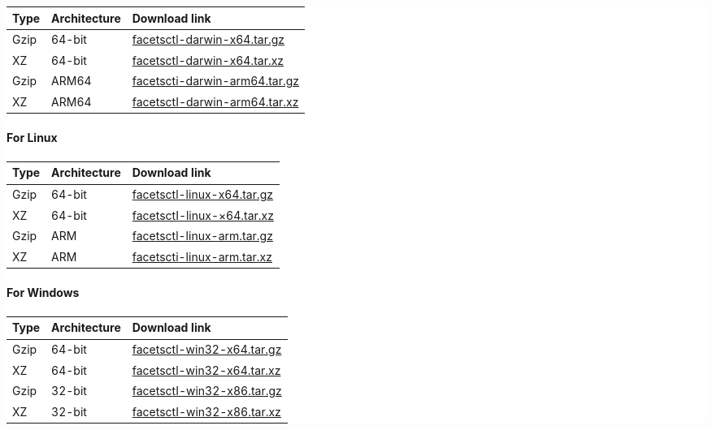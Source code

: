 | Type | Architecture | Download link                                                                                                                                                                                   |
| :--- | :----------- | :---------------------------------------------------------------------------------------------------------------------------------------------------------------------------------------------- |
| Gzip | 64-bit       | [facetsctl-darwin-x64.tar.gz](https://facets-cf-templates.s3.amazonaws.com/oclif-tarballs/production/versions/1.0.9-7628971421/9ee1dd5/facetsctl-v1.0.9-7628971421-9ee1dd5-darwin-arm64.tar.gz) |
| XZ   | 64-bit       | [facetsctl-darwin-x64.tar.xz](https://facets-cf-templates.s3.amazonaws.com/oclif-tarballs/production/versions/1.0.9-7628971421/9ee1dd5/facetsctl-v1.0.9-7628971421-9ee1dd5-darwin-arm64.tar.xz) |
| Gzip | ARM64        | [facetscti-darwin-arm64.tar.gz](https://facets-cf-templates.s3.amazonaws.com/oclif-tarballs/production/versions/1.0.9-7628971421/9ee1dd5/facetsctl-v1.0.9-7628971421-9ee1dd5-darwin-x64.tar.gz) |
| XZ   | ARM64        | [facetsctI-darwin-arm64.tar.xz](https://facets-cf-templates.s3.amazonaws.com/oclif-tarballs/production/versions/1.0.9-7628971421/9ee1dd5/facetsctl-v1.0.9-7628971421-9ee1dd5-darwin-x64.tar.xz) |

#### For Linux

| Type | Architecture | Download link                                                                                                                                                                               |
| :--- | :----------- | :------------------------------------------------------------------------------------------------------------------------------------------------------------------------------------------ |
| Gzip | 64-bit       | [facetsctl-linux-x64.tar.gz](https://facets-cf-templates.s3.amazonaws.com/oclif-tarballs/production/versions/1.0.9-7628971421/9ee1dd5/facetsctl-v1.0.9-7628971421-9ee1dd5-linux-x64.tar.gz) |
| XZ   | 64-bit       | [facetsctI-linux-×64.tar.xz](https://facets-cf-templates.s3.amazonaws.com/oclif-tarballs/production/versions/1.0.9-7628971421/9ee1dd5/facetsctl-v1.0.9-7628971421-9ee1dd5-linux-x64.tar.xz) |
| Gzip | ARM          | [facetsctl-linux-arm.tar.gz](https://facets-cf-templates.s3.amazonaws.com/oclif-tarballs/production/versions/1.0.9-7628971421/9ee1dd5/facetsctl-v1.0.9-7628971421-9ee1dd5-linux-arm.tar.gz) |
| XZ   | ARM          | [facetscti-linux-arm.tar.xz](https://facets-cf-templates.s3.amazonaws.com/oclif-tarballs/production/versions/1.0.9-7628971421/9ee1dd5/facetsctl-v1.0.9-7628971421-9ee1dd5-linux-arm.tar.xz) |

#### For Windows

| Type | Architecture | Download link                                                                                                                                                                               |
| :--- | :----------- | :------------------------------------------------------------------------------------------------------------------------------------------------------------------------------------------ |
| Gzip | 64-bit       | [facetsctl-win32-x64.tar.gz](https://facets-cf-templates.s3.amazonaws.com/oclif-tarballs/production/versions/1.0.9-7628971421/9ee1dd5/facetsctl-v1.0.9-7628971421-9ee1dd5-win32-x64.tar.gz) |
| XZ   | 64-bit       | [facetsctl-win32-x64.tar.xz](https://facets-cf-templates.s3.amazonaws.com/oclif-tarballs/production/versions/1.0.9-7628971421/9ee1dd5/facetsctl-v1.0.9-7628971421-9ee1dd5-win32-x64.tar.xz) |
| Gzip | 32-bit       | [facetsctI-win32-x86.tar.gz](https://facets-cf-templates.s3.amazonaws.com/oclif-tarballs/production/versions/1.0.9-7628971421/9ee1dd5/facetsctl-v1.0.9-7628971421-9ee1dd5-win32-x86.tar.gz) |
| XZ   | 32-bit       | [facetsctI-win32-x86.tar.xz](https://facets-cf-templates.s3.amazonaws.com/oclif-tarballs/production/versions/1.0.9-7628971421/9ee1dd5/facetsctl-v1.0.9-7628971421-9ee1dd5-win32-x86.tar.xz) |
